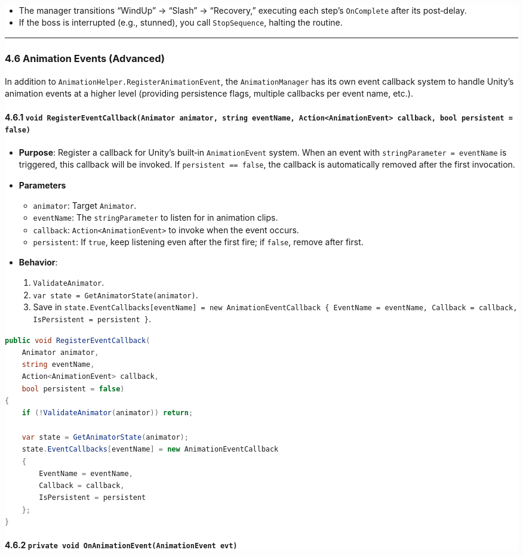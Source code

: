 * The manager transitions “WindUp” → “Slash” → “Recovery,” executing each step’s `OnComplete` after its post‐delay.
* If the boss is interrupted (e.g., stunned), you call `StopSequence`, halting the routine.

---

### 4.6 Animation Events (Advanced)

In addition to `AnimationHelper.RegisterAnimationEvent`, the `AnimationManager` has its own event callback system to handle Unity’s animation events at a higher level (providing persistence flags, multiple callbacks per event name, etc.).

#### 4.6.1 `void RegisterEventCallback(Animator animator, string eventName, Action<AnimationEvent> callback, bool persistent = false)`

* **Purpose**: Register a callback for Unity’s built‐in `AnimationEvent` system. When an event with `stringParameter = eventName` is triggered, this callback will be invoked. If `persistent == false`, the callback is automatically removed after the first invocation.

* **Parameters**

  * `animator`: Target `Animator`.
  * `eventName`: The `stringParameter` to listen for in animation clips.
  * `callback`: `Action<AnimationEvent>` to invoke when the event occurs.
  * `persistent`: If `true`, keep listening even after the first fire; if `false`, remove after first.

* **Behavior**:

  1. `ValidateAnimator`.
  2. `var state = GetAnimatorState(animator)`.
  3. Save in `state.EventCallbacks[eventName] = new AnimationEventCallback { EventName = eventName, Callback = callback, IsPersistent = persistent }`.

```csharp
public void RegisterEventCallback(
    Animator animator,
    string eventName,
    Action<AnimationEvent> callback,
    bool persistent = false)
{
    if (!ValidateAnimator(animator)) return;

    var state = GetAnimatorState(animator);
    state.EventCallbacks[eventName] = new AnimationEventCallback
    {
        EventName = eventName,
        Callback = callback,
        IsPersistent = persistent
    };
}
```

#### 4.6.2 `private void OnAnimationEvent(AnimationEvent evt)`
